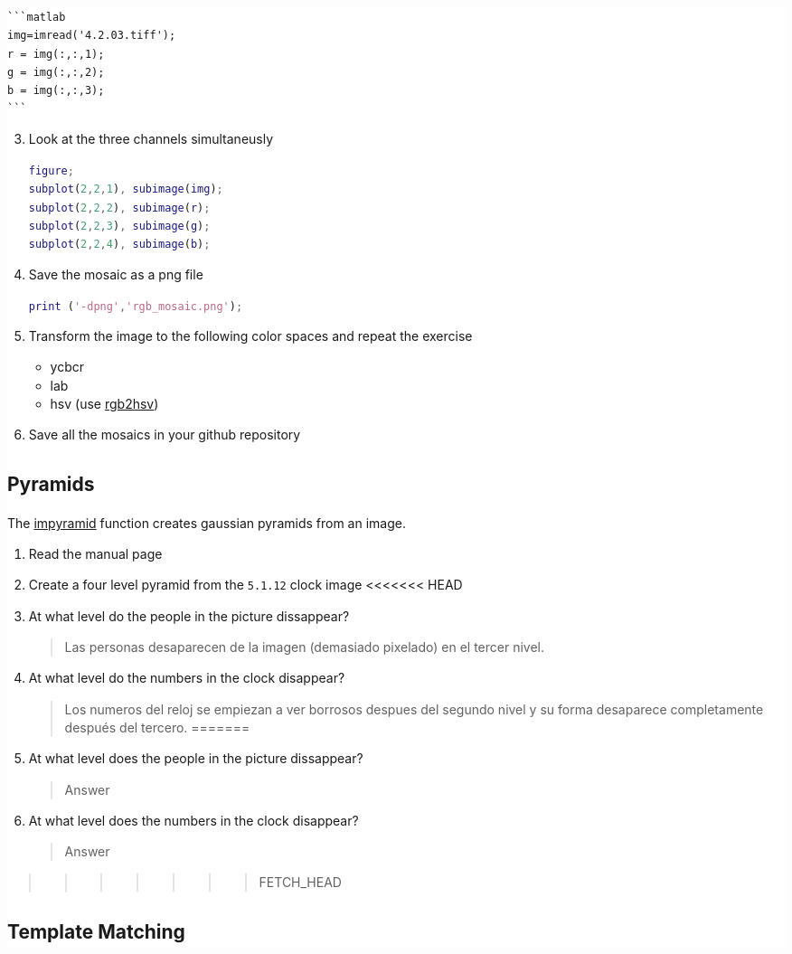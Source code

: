     ```matlab
    img=imread('4.2.03.tiff');
    r = img(:,:,1);
    g = img(:,:,2);
    b = img(:,:,3);
    ```
3.  Look at the three channels simultaneusly

    ```matlab
    figure;
    subplot(2,2,1), subimage(img);
    subplot(2,2,2), subimage(r);
    subplot(2,2,3), subimage(g);
    subplot(2,2,4), subimage(b);
    ```
    
4.  Save the mosaic as a png file
    
    ```matlab
    print ('-dpng','rgb_mosaic.png');
    ```
5.  Transform the image to the following color spaces and repeat the exercise
    -   ycbcr
    -   lab
    -   hsv (use [rgb2hsv](http://www.mathworks.com/help/matlab/ref/rgb2hsv.html))

6.  Save all the mosaics in your github repository

## Pyramids

The [impyramid](http://www.mathworks.com/help/images/ref/impyramid.html) function creates gaussian pyramids from an image.

1.  Read the manual page
2.  Create a four level pyramid from the ``5.1.12`` clock  image
<<<<<<< HEAD
3.  At what level do the people in the picture dissappear?

    >   Las personas desaparecen de la imagen (demasiado pixelado) en el tercer nivel.
    
4.  At what level do the numbers in the clock disappear?

    >   Los numeros del reloj se empiezan a ver borrosos despues del segundo nivel y su forma desaparece completamente después del tercero.
=======
3.  At what level does the people in the picture dissappear?

    >   Answer
    
4.  At what level does the numbers in the clock disappear?

    >   Answer
>>>>>>> FETCH_HEAD

## Template Matching
